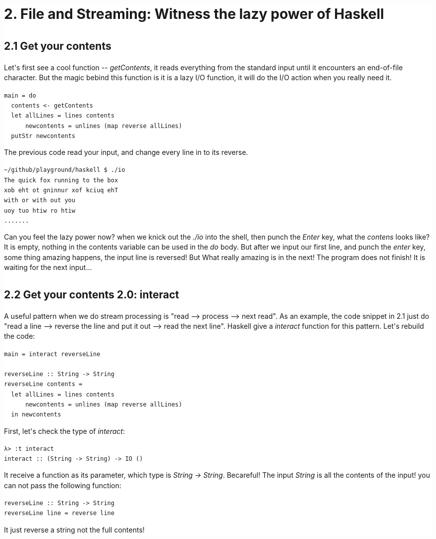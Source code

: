 # 2. File and Streaming: Witness the lazy power of Haskell
## 2.1 Get your contents
Let\'s first see a cool function -- *getContents*, it reads everything from
the standard input until it encounters an end-of-file character. But the magic
bebind this function is it is a lazy I/O function, it will do the I/O action 
when you really need it.

```
main = do
  contents <- getContents
  let allLines = lines contents
      newcontents = unlines (map reverse allLines)
  putStr newcontents
```

The previous code read your input, and change every line in to its reverse.
```
~/github/playground/haskell $ ./io
The quick fox running to the box
xob eht ot gninnur xof kciuq ehT
with or with out you
uoy tuo htiw ro htiw
.......
```
Can you feel the lazy power now? when we knick out the *./io* into the shell,
then punch the *Enter* key, what the *contens* looks like? It is empty, nothing
in the contents variable can be used in the *do* body. But after we input our first
line, and punch the *enter* key, some thing amazing happens, the input line is
reversed! But What really amazing is in the next! The program does not finish!
It is waiting for the next input...

## 2.2 Get your contents 2.0: interact
A useful pattern when we do stream processing is "read --> process --> next read".
As an example, the code snippet in 2.1 just do "read a line --> reverse the line 
and put it out --> read the next line". Haskell give a *interact* function for 
this pattern. Let\'s rebuild the code:

```
main = interact reverseLine

reverseLine :: String -> String
reverseLine contents =
  let allLines = lines contents
      newcontents = unlines (map reverse allLines)
  in newcontents
```
First, let\'s check the type of *interact*:
```
λ> :t interact
interact :: (String -> String) -> IO ()
```
It receive a function as its parameter, which type is *String -> String*.
Becareful! The input *String* is all the contents of the input! you can
not pass the following function:
```
reverseLine :: String -> String
reverseLine line = reverse line
```
It just reverse a string not the full contents!
